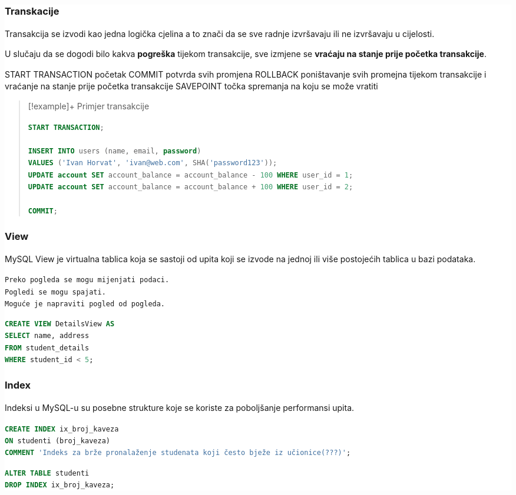 
### Transkacije

Transakcija se izvodi kao jedna logička cjelina a to znači da se sve radnje izvršavaju ili ne izvršavaju u cijelosti.

U slučaju da se dogodi bilo kakva **pogreška** tijekom transakcije, sve izmjene se **vraćaju na stanje prije početka transakcije**.

START TRANSACTION
	početak
COMMIT
	potvrda svih promjena
ROLLBACK
	poništavanje svih promejna tijekom transakcije i vraćanje na stanje prije početka transakcije
SAVEPOINT
	točka spremanja na koju se može vratiti

>[!example]+ Primjer transakcije
>```SQL
>START TRANSACTION;
>
>INSERT INTO users (name, email, password)
>VALUES ('Ivan Horvat', 'ivan@web.com', SHA('password123'));
>UPDATE account SET account_balance = account_balance - 100 WHERE user_id = 1;
>UPDATE account SET account_balance = account_balance + 100 WHERE user_id = 2;
>
>COMMIT;


### View

MySQL View je virtualna tablica koja se sastoji od upita koji se izvode na jednoj ili više postojećih tablica u bazi podataka.

	Preko pogleda se mogu mijenjati podaci.
	Pogledi se mogu spajati.
	Moguće je napraviti pogled od pogleda.

```SQL
CREATE VIEW DetailsView AS  
SELECT name, address  
FROM student_details  
WHERE student_id < 5;
```

### Index

Indeksi u MySQL-u su posebne strukture koje se koriste za poboljšanje performansi upita.
```SQL
CREATE INDEX ix_broj_kaveza
ON studenti (broj_kaveza)
COMMENT 'Indeks za brže pronalaženje studenata koji često bježe iz učionice(???)';
```

```SQL
ALTER TABLE studenti
DROP INDEX ix_broj_kaveza;
```
